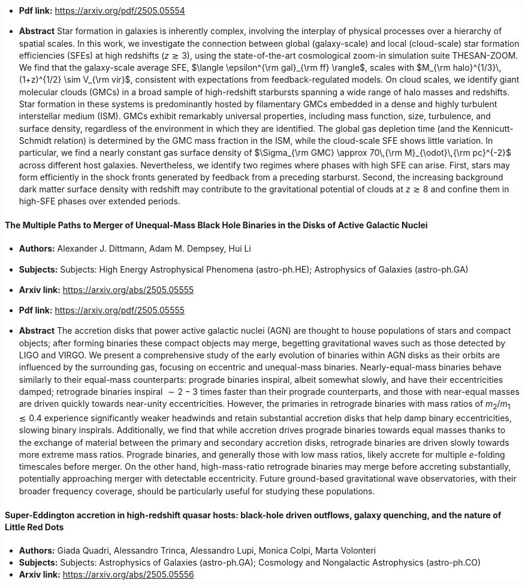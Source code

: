  - **Pdf link:** https://arxiv.org/pdf/2505.05554

 - **Abstract**
 Star formation in galaxies is inherently complex, involving the interplay of physical processes over a hierarchy of spatial scales. In this work, we investigate the connection between global (galaxy-scale) and local (cloud-scale) star formation efficiencies (SFEs) at high redshifts ($z\gtrsim 3$), using the state-of-the-art cosmological zoom-in simulation suite THESAN-ZOOM. We find that the galaxy-scale average SFE, $\langle \epsilon^{\rm gal}_{\rm ff} \rangle$, scales with $M_{\rm halo}^{1/3}\,(1+z)^{1/2} \sim V_{\rm vir}$, consistent with expectations from feedback-regulated models. On cloud scales, we identify giant molecular clouds (GMCs) in a broad sample of high-redshift starbursts spanning a wide range of halo masses and redshifts. Star formation in these systems is predominantly hosted by filamentary GMCs embedded in a dense and highly turbulent interstellar medium (ISM). GMCs exhibit remarkably universal properties, including mass function, size, turbulence, and surface density, regardless of the environment in which they are identified. The global gas depletion time (and the Kennicutt-Schmidt relation) is determined by the GMC mass fraction in the ISM, while the cloud-scale SFE shows little variation. In particular, we find a nearly constant gas surface density of $\Sigma_{\rm GMC} \approx 70\,{\rm M}_{\odot}\,{\rm pc}^{-2}$ across different host galaxies. Nevertheless, we identify two regimes where phases with high SFE can arise. First, stars may form efficiently in the shock fronts generated by feedback from a preceding starburst. Second, the increasing background dark matter surface density with redshift may contribute to the gravitational potential of clouds at $z \gtrsim 8$ and confine them in high-SFE phases over extended periods.
#### The Multiple Paths to Merger of Unequal-Mass Black Hole Binaries in the Disks of Active Galactic Nuclei
 - **Authors:** Alexander J. Dittmann, Adam M. Dempsey, Hui Li
 - **Subjects:** Subjects:
High Energy Astrophysical Phenomena (astro-ph.HE); Astrophysics of Galaxies (astro-ph.GA)
 - **Arxiv link:** https://arxiv.org/abs/2505.05555

 - **Pdf link:** https://arxiv.org/pdf/2505.05555

 - **Abstract**
 The accretion disks that power active galactic nuclei (AGN) are thought to house populations of stars and compact objects; after forming binaries these compact objects may merge, begetting gravitational waves such as those detected by LIGO and VIRGO. We present a comprehensive study of the early evolution of binaries within AGN disks as their orbits are influenced by the surrounding gas, focusing on eccentric and unequal-mass binaries. Nearly-equal-mass binaries behave similarly to their equal-mass counterparts: prograde binaries inspiral, albeit somewhat slowly, and have their eccentricities damped; retrograde binaries inspiral $\sim2-3$ times faster than their prograde counterparts, and those with near-equal masses are driven quickly towards near-unity eccentricities. However, the primaries in retrograde binaries with mass ratios of $m_2/m_1\lesssim0.4$ experience significantly weaker headwinds and retain substantial accretion disks that help damp binary eccentricities, slowing binary inspirals. Additionally, we find that while accretion drives prograde binaries towards equal masses thanks to the exchange of material between the primary and secondary accretion disks, retrograde binaries are driven slowly towards more extreme mass ratios. Prograde binaries, and generally those with low mass ratios, likely accrete for multiple $e$-folding timescales before merger. On the other hand, high-mass-ratio retrograde binaries may merge before accreting substantially, potentially approaching merger with detectable eccentricity. Future ground-based gravitational wave observatories, with their broader frequency coverage, should be particularly useful for studying these populations.
#### Super-Eddington accretion in high-redshift quasar hosts: black-hole driven outflows, galaxy quenching, and the nature of Little Red Dots
 - **Authors:** Giada Quadri, Alessandro Trinca, Alessandro Lupi, Monica Colpi, Marta Volonteri
 - **Subjects:** Subjects:
Astrophysics of Galaxies (astro-ph.GA); Cosmology and Nongalactic Astrophysics (astro-ph.CO)
 - **Arxiv link:** https://arxiv.org/abs/2505.05556
